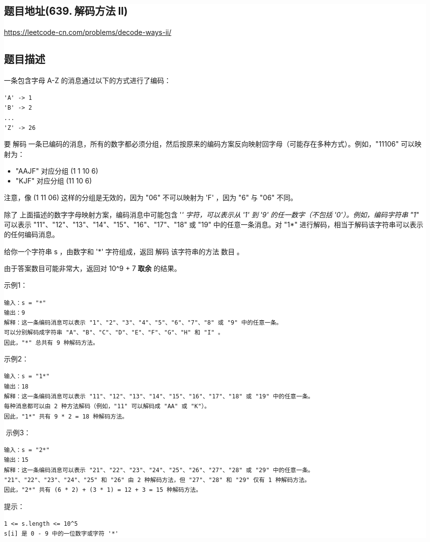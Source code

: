 
## 题目地址(639. 解码方法 II)

https://leetcode-cn.com/problems/decode-ways-ii/

## 题目描述

一条包含字母 A-Z 的消息通过以下的方式进行了编码：
```
'A' -> 1
'B' -> 2
...
'Z' -> 26
```
要 解码 一条已编码的消息，所有的数字都必须分组，然后按原来的编码方案反向映射回字母（可能存在多种方式）。例如，"11106" 可以映射为：

- "AAJF" 对应分组 (1 1 10 6)
- "KJF" 对应分组 (11 10 6)

注意，像 (1 11 06) 这样的分组是无效的，因为 "06" 不可以映射为 'F' ，因为 "6" 与 "06" 不同。

除了 上面描述的数字字母映射方案，编码消息中可能包含 '*' 字符，可以表示从 '1' 到 '9' 的任一数字（不包括 '0'）。例如，编码字符串 "1*" 可以表示 "11"、"12"、"13"、"14"、"15"、"16"、"17"、"18" 或 "19" 中的任意一条消息。对 "1*" 进行解码，相当于解码该字符串可以表示的任何编码消息。

给你一个字符串 s ，由数字和 '*' 字符组成，返回 解码 该字符串的方法 数目 。

由于答案数目可能非常大，返回对 10^9 + 7 **取余** 的结果。
 

示例1：
```
输入：s = "*"
输出：9
解释：这一条编码消息可以表示 "1"、"2"、"3"、"4"、"5"、"6"、"7"、"8" 或 "9" 中的任意一条。
可以分别解码成字符串 "A"、"B"、"C"、"D"、"E"、"F"、"G"、"H" 和 "I" 。
因此，"*" 总共有 9 种解码方法。
```
示例2：
```
输入：s = "1*"
输出：18
解释：这一条编码消息可以表示 "11"、"12"、"13"、"14"、"15"、"16"、"17"、"18" 或 "19" 中的任意一条。
每种消息都可以由 2 种方法解码（例如，"11" 可以解码成 "AA" 或 "K"）。
因此，"1*" 共有 9 * 2 = 18 种解码方法。
```
 示例3：
```
输入：s = "2*"
输出：15
解释：这一条编码消息可以表示 "21"、"22"、"23"、"24"、"25"、"26"、"27"、"28" 或 "29" 中的任意一条。
"21"、"22"、"23"、"24"、"25" 和 "26" 由 2 种解码方法，但 "27"、"28" 和 "29" 仅有 1 种解码方法。
因此，"2*" 共有 (6 * 2) + (3 * 1) = 12 + 3 = 15 种解码方法。
```

提示：
```
1 <= s.length <= 10^5
s[i] 是 0 - 9 中的一位数字或字符 '*'
```
